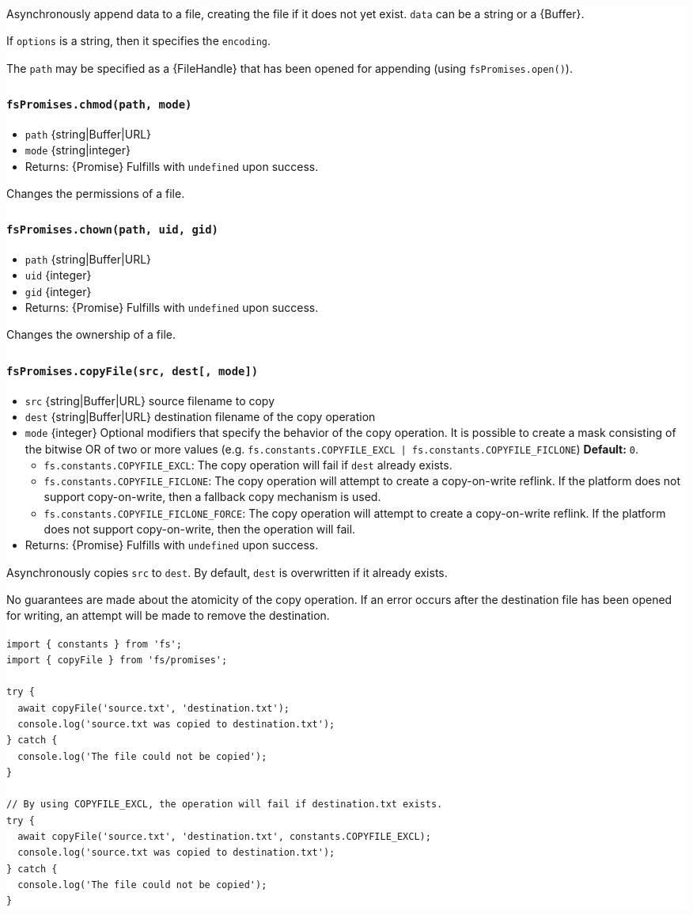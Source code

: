 Asynchronously append data to a file, creating the file if it does not yet exist. `data` can be a string or a {Buffer}.

If `options` is a string, then it specifies the `encoding`.

The `path` may be specified as a {FileHandle} that has been opened for appending (using `fsPromises.open()`).

### `fsPromises.chmod(path, mode)`

- `path` {string|Buffer|URL}
- `mode` {string|integer}
- Returns: {Promise} Fulfills with `undefined` upon success.

Changes the permissions of a file.

### `fsPromises.chown(path, uid, gid)`

- `path` {string|Buffer|URL}
- `uid` {integer}
- `gid` {integer}
- Returns: {Promise} Fulfills with `undefined` upon success.

Changes the ownership of a file.

### `fsPromises.copyFile(src, dest[, mode])`

- `src` {string|Buffer|URL} source filename to copy
- `dest` {string|Buffer|URL} destination filename of the copy operation
- `mode` {integer} Optional modifiers that specify the behavior of the copy operation. It is possible to create a mask consisting of the bitwise OR of two or more values (e.g. `fs.constants.COPYFILE_EXCL | fs.constants.COPYFILE_FICLONE`) **Default:** `0`.
  - `fs.constants.COPYFILE_EXCL`: The copy operation will fail if `dest` already exists.
  - `fs.constants.COPYFILE_FICLONE`: The copy operation will attempt to create a copy-on-write reflink. If the platform does not support copy-on-write, then a fallback copy mechanism is used.
  - `fs.constants.COPYFILE_FICLONE_FORCE`: The copy operation will attempt to create a copy-on-write reflink. If the platform does not support copy-on-write, then the operation will fail.
- Returns: {Promise} Fulfills with `undefined` upon success.

Asynchronously copies `src` to `dest`. By default, `dest` is overwritten if it already exists.

No guarantees are made about the atomicity of the copy operation. If an error occurs after the destination file has been opened for writing, an attempt will be made to remove the destination.

    import { constants } from 'fs';
    import { copyFile } from 'fs/promises';

    try {
      await copyFile('source.txt', 'destination.txt');
      console.log('source.txt was copied to destination.txt');
    } catch {
      console.log('The file could not be copied');
    }

    // By using COPYFILE_EXCL, the operation will fail if destination.txt exists.
    try {
      await copyFile('source.txt', 'destination.txt', constants.COPYFILE_EXCL);
      console.log('source.txt was copied to destination.txt');
    } catch {
      console.log('The file could not be copied');
    }
